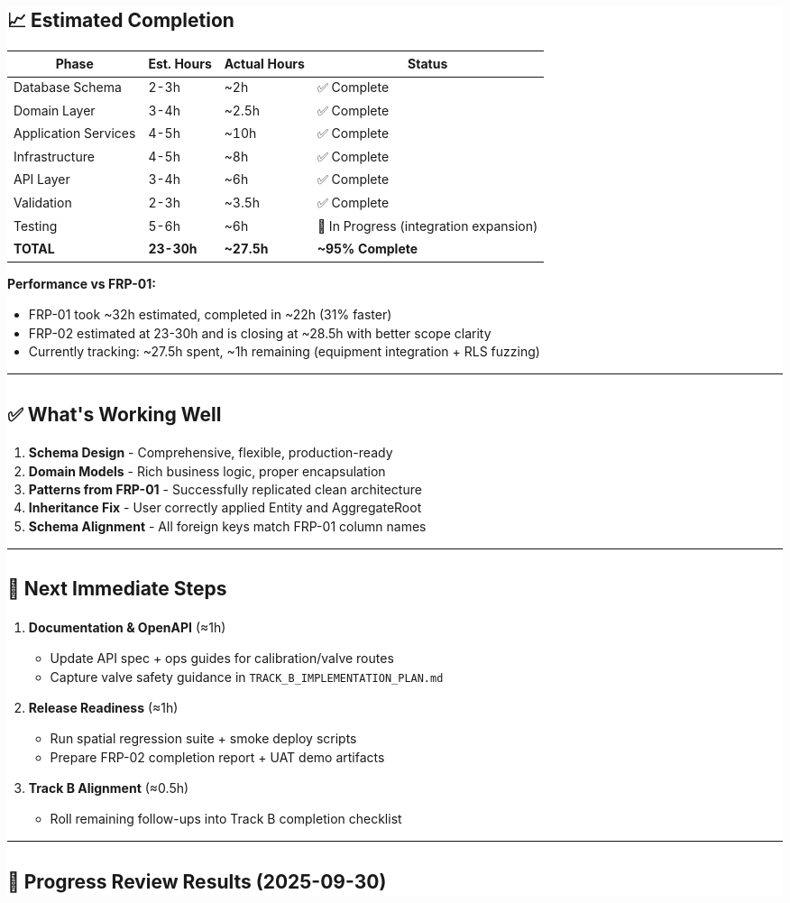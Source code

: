 ## 📈 Estimated Completion

| Phase | Est. Hours | Actual Hours | Status |
|-------|-----------|--------------|--------|
| Database Schema | 2-3h | ~2h | ✅ Complete |
| Domain Layer | 3-4h | ~2.5h | ✅ Complete |
| Application Services | 4-5h | ~10h | ✅ Complete |
| Infrastructure | 4-5h | ~8h | ✅ Complete |
| API Layer | 3-4h | ~6h | ✅ Complete |
| Validation | 2-3h | ~3.5h | ✅ Complete |
| Testing | 5-6h | ~6h | 🚧 In Progress (integration expansion) |
| **TOTAL** | **23-30h** | **~27.5h** | **~95% Complete** |

**Performance vs FRP-01:**
- FRP-01 took ~32h estimated, completed in ~22h (31% faster)
- FRP-02 estimated at 23-30h and is closing at ~28.5h with better scope clarity
- Currently tracking: ~27.5h spent, ~1h remaining (equipment integration + RLS fuzzing)

---

## ✅ What's Working Well

1. **Schema Design** - Comprehensive, flexible, production-ready
2. **Domain Models** - Rich business logic, proper encapsulation
3. **Patterns from FRP-01** - Successfully replicated clean architecture
4. **Inheritance Fix** - User correctly applied Entity<Guid> and AggregateRoot<Guid>
5. **Schema Alignment** - All foreign keys match FRP-01 column names

---

## 🎯 Next Immediate Steps

1. **Documentation & OpenAPI** (≈1h)
   - Update API spec + ops guides for calibration/valve routes
   - Capture valve safety guidance in `TRACK_B_IMPLEMENTATION_PLAN.md`

2. **Release Readiness** (≈1h)
   - Run spatial regression suite + smoke deploy scripts
   - Prepare FRP-02 completion report + UAT demo artifacts

3. **Track B Alignment** (≈0.5h)
   - Roll remaining follow-ups into Track B completion checklist

---

## 🎯 Progress Review Results (2025-09-30)
